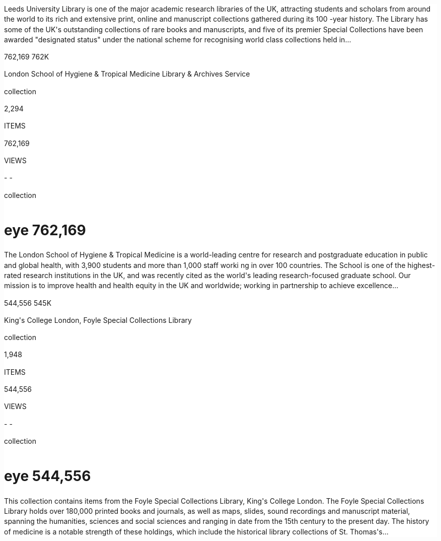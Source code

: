 Leeds University Library is one of the major academic research libraries of the UK, attracting students and scholars from around the world to its rich and extensive print, online and manuscript collections gathered during its 100 -year history. The Library has some of the UK's outstanding collections of rare books and manuscripts, and five of its premier Special Collections have been awarded "designated status" under the national scheme for recognising world class collections held in...  

762,169 762K

[](/details/lshtmlibrary)

London School of Hygiene & Tropical Medicine Library & Archives Service

<span class="sr-only">collection</span>

2,294

ITEMS

762,169

VIEWS

\- -

<span class="iconochive-collection" aria-hidden="true"></span><span class="sr-only">collection</span>

<span class="iconochive-eye" aria-hidden="true"></span><span class="sr-only">eye</span> 762,169
===============================================================================================

The London School of Hygiene & Tropical Medicine is a world-leading centre for research and postgraduate education in public and global health, with 3,900 students and more than 1,000 staff worki ng in over 100 countries. The School is one of the highest-rated research institutions in the UK, and was recently cited as the world's leading research-focused graduate school. Our mission is to improve health and health equity in the UK and worldwide; working in partnership to achieve excellence...  

544,556 545K

[](/details/kingscollegelondon)

King's College London, Foyle Special Collections Library

<span class="sr-only">collection</span>

1,948

ITEMS

544,556

VIEWS

\- -

<span class="iconochive-collection" aria-hidden="true"></span><span class="sr-only">collection</span>

<span class="iconochive-eye" aria-hidden="true"></span><span class="sr-only">eye</span> 544,556
===============================================================================================

This collection contains items from the Foyle Special Collections Library, King's College London. The Foyle Special Collections Library holds over 180,000 printed books and journals, as well as maps, slides, sound recordings and manuscript material, spanning the humanities, sciences and social sciences and ranging in date from the 15th century to the present day. The history of medicine is a notable strength of these holdings, which include the historical library collections of St. Thomas's...  
